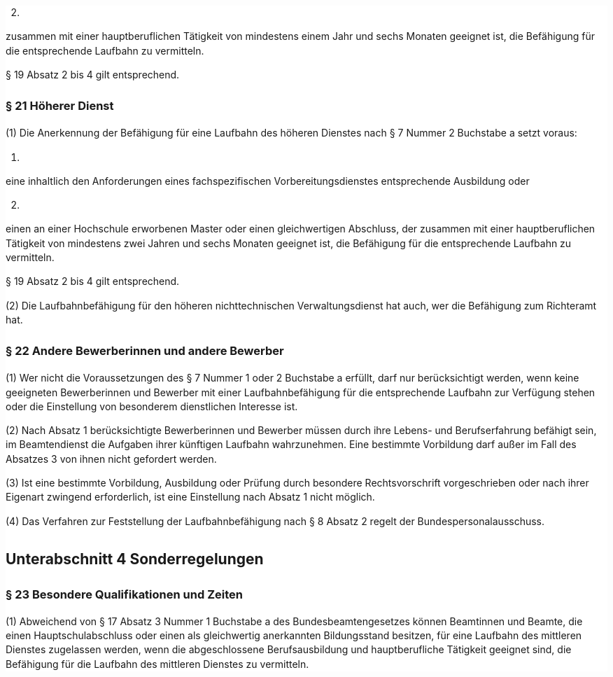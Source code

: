 2.  
zusammen mit einer hauptberuflichen Tätigkeit von mindestens einem Jahr und sechs Monaten geeignet ist, die Befähigung für die entsprechende Laufbahn zu vermitteln.

§ 19 Absatz 2 bis 4 gilt entsprechend.

### § 21 Höherer Dienst

(1) Die Anerkennung der Befähigung für eine Laufbahn des höheren Dienstes nach § 7 Nummer 2 Buchstabe a setzt voraus:

1.  
eine inhaltlich den Anforderungen eines fachspezifischen Vorbereitungsdienstes entsprechende Ausbildung oder

2.  
einen an einer Hochschule erworbenen Master oder einen gleichwertigen Abschluss, der zusammen mit einer hauptberuflichen Tätigkeit von mindestens zwei Jahren und sechs Monaten geeignet ist, die Befähigung für die entsprechende Laufbahn zu vermitteln.

§ 19 Absatz 2 bis 4 gilt entsprechend.

(2) Die Laufbahnbefähigung für den höheren nichttechnischen Verwaltungsdienst hat auch, wer die Befähigung zum Richteramt hat.

### § 22 Andere Bewerberinnen und andere Bewerber

(1) Wer nicht die Voraussetzungen des § 7 Nummer 1 oder 2 Buchstabe a erfüllt, darf nur berücksichtigt werden, wenn keine geeigneten Bewerberinnen und Bewerber mit einer Laufbahnbefähigung für die entsprechende Laufbahn zur Verfügung stehen oder die Einstellung von besonderem dienstlichen Interesse ist.

(2) Nach Absatz 1 berücksichtigte Bewerberinnen und Bewerber müssen durch ihre Lebens- und Berufserfahrung befähigt sein, im Beamtendienst die Aufgaben ihrer künftigen Laufbahn wahrzunehmen. Eine bestimmte Vorbildung darf außer im Fall des Absatzes 3 von ihnen nicht gefordert werden.

(3) Ist eine bestimmte Vorbildung, Ausbildung oder Prüfung durch besondere Rechtsvorschrift vorgeschrieben oder nach ihrer Eigenart zwingend erforderlich, ist eine Einstellung nach Absatz 1 nicht möglich.

(4) Das Verfahren zur Feststellung der Laufbahnbefähigung nach § 8 Absatz 2 regelt der Bundespersonalausschuss.

Unterabschnitt 4 Sonderregelungen
---------------------------------

### 

### § 23 Besondere Qualifikationen und Zeiten

(1) Abweichend von § 17 Absatz 3 Nummer 1 Buchstabe a des Bundesbeamtengesetzes können Beamtinnen und Beamte, die einen Hauptschulabschluss oder einen als gleichwertig anerkannten Bildungsstand besitzen, für eine Laufbahn des mittleren Dienstes zugelassen werden, wenn die abgeschlossene Berufsausbildung und hauptberufliche Tätigkeit geeignet sind, die Befähigung für die Laufbahn des mittleren Dienstes zu vermitteln.
